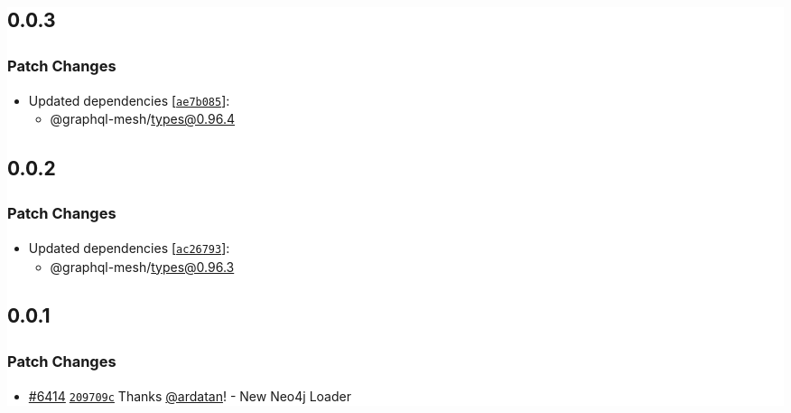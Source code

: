 ## 0.0.3

### Patch Changes

- Updated dependencies
  [[`ae7b085`](https://github.com/ardatan/graphql-mesh/commit/ae7b085e93ba911f03bbfd2a15ff9ca8be9f4de8)]:
  - @graphql-mesh/types@0.96.4

## 0.0.2

### Patch Changes

- Updated dependencies
  [[`ac26793`](https://github.com/ardatan/graphql-mesh/commit/ac26793e59f76f0839b61a8030e0eefc7383e640)]:
  - @graphql-mesh/types@0.96.3

## 0.0.1

### Patch Changes

- [#6414](https://github.com/ardatan/graphql-mesh/pull/6414)
  [`209709c`](https://github.com/ardatan/graphql-mesh/commit/209709c04b6f219f2405603aee095744a2c92ad1)
  Thanks [@ardatan](https://github.com/ardatan)! - New Neo4j Loader

